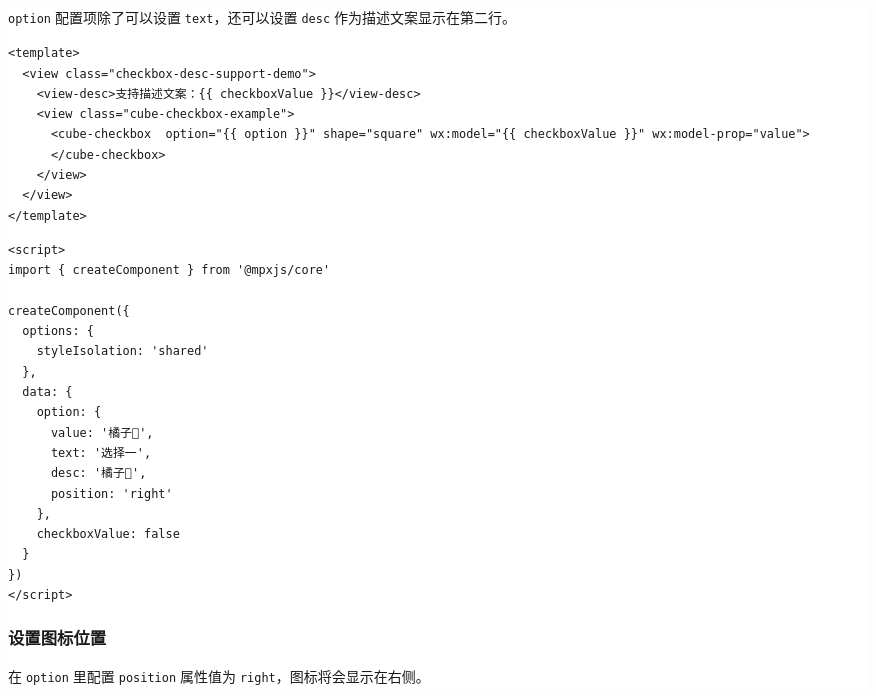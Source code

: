 `option` 配置项除了可以设置 `text`，还可以设置 `desc` 作为描述文案显示在第二行。


<collapse-wrapper>

```vue
<template>
  <view class="checkbox-desc-support-demo">
    <view-desc>支持描述文案：{{ checkboxValue }}</view-desc>
    <view class="cube-checkbox-example">
      <cube-checkbox  option="{{ option }}" shape="square" wx:model="{{ checkboxValue }}" wx:model-prop="value">
      </cube-checkbox>
    </view>
  </view>
</template>
```

</collapse-wrapper>



<collapse-wrapper>

```vue
<script>
import { createComponent } from '@mpxjs/core'

createComponent({
  options: {
    styleIsolation: 'shared'
  },
  data: {
    option: {
      value: '橘子🍊',
      text: '选择一',
      desc: '橘子🍊',
      position: 'right'
    },
    checkboxValue: false
  }
})
</script>
```

</collapse-wrapper>


</card>

<card>

### 设置图标位置

在 `option` 里配置 `position` 属性值为 `right`，图标将会显示在右侧。


<collapse-wrapper>
